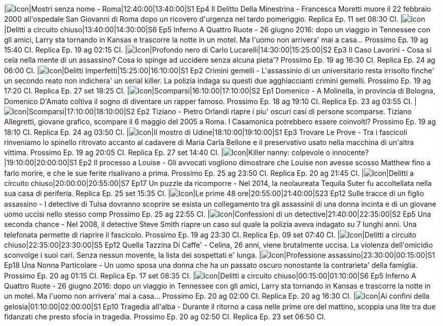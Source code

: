 |![Icon](https://guidatv.sky.it/uuid/49e1ca27-5986-4af7-9e28-c5ab176470cc/cover?md5ChecksumParam=7ae0351362eaabcf276ec8fd19da9818)|Mostri senza nome - Roma|12:40:00|13:40:00|S1 Ep4 Il Delitto Della Minestrina - Francesca Moretti muore il 22 febbraio 2000 all&#039;ospedale San Giovanni di Roma dopo un ricovero d&#039;urgenza nel tardo pomeriggio. Replica Ep. 11 set 08:30 CI.
|![Icon](https://guidatv.sky.it/uuid/075b7ee9-3fce-4f45-a0f2-59f0168aec66/cover?md5ChecksumParam=fb23b9ba4dfb281e568957935a77c6bd)|Delitti a circuito chiuso|13:40:00|14:30:00|S6 Ep5 Inferno A Quattro Ruote - 26 giugno 2016: dopo un viaggio in Tennessee con gli amici, Larry sta tornando in Kansas e trascorre la notte in un motel. Ma l&#039;uomo non arrivera&#039; mai a casa... Prossimo Ep. 19 ag 15:40 CI. Replica Ep. 19 ag 02:15 CI.
|![Icon](https://guidatv.sky.it/uuid/26cd885b-35d5-480e-94df-da702d2f9bc1/cover?md5ChecksumParam=3c145a9dcb04fdd3dfbca283f393fdc7)|Profondo nero di Carlo Lucarelli|14:30:00|15:25:00|S2 Ep3 Il Caso Lavorini - Cosa si cela nella mente di un assassino? Cosa lo spinge ad uccidere senza alcuna pieta&#039;? Prossimo Ep. 19 ag 16:30 CI. Replica Ep. 24 ag 06:00 CI.
|![Icon](https://guidatv.sky.it/uuid/eb24ee6a-4876-436f-b30b-4c518ef979fa/cover?md5ChecksumParam=f47fccc4b9ab299e46c6f96fae02ab17)|Delitti Imperfetti|15:25:00|16:10:00|S1 Ep2 Crimini gemelli - L&#039;assassinio di un universitario resta irrisolto finche&#039; un secondo reato non indichera&#039; un serial killer. La polizia indaga su questi due agghiaccianti crimini gemelli. Prossimo Ep. 19 ag 17:20 CI. Replica Ep. 27 set 18:25 CI.
|![Icon](https://guidatv.sky.it/uuid/51e06f17-a922-42bb-bca8-fd158dc1c5e7/cover?md5ChecksumParam=e452b3df7f103492e0e59a82ba106d29)|Scomparsi|16:10:00|17:10:00|S2 Ep1 Domenico - A Molinella, in provincia di Bologna, Domenico D&#039;Amato coltiva il sogno di diventare un rapper famoso. Prossimo Ep. 18 ag 19:10 CI. Replica Ep. 23 ag 03:55 CI.
|![Icon](https://guidatv.sky.it/uuid/51e06f17-a922-42bb-bca8-fd158dc1c5e7/cover?md5ChecksumParam=e452b3df7f103492e0e59a82ba106d29)|Scomparsi|17:10:00|18:10:00|S2 Ep2 Tiziano - Pietro Orlandi riapre i piu&#039; oscuri casi di persone scomparse. Tiziano Allegretti, giovane grafico, scompare il 6 maggio del 2005 a Roma. I Casamonica potrebbero essere coinvolti? Prossimo Ep. 19 ag 18:10 CI. Replica Ep. 24 ag 03:50 CI.
|![Icon](https://guidatv.sky.it/uuid/0c58de16-390c-4a41-bec7-85f697cf5717/cover?md5ChecksumParam=369a17a61fcad5045275eb030312ee5e)|Il mostro di Udine|18:10:00|19:10:00|S1 Ep3 Trovare Le Prove - Tra i fascicoli rinveniamo lo spinello ritrovato accanto al cadavere di Maria Carla Bellone e il preservativo usato nella macchina di un&#039;altra vittima. Prossimo Ep. 19 ag 20:05 CI. Replica Ep. 27 set 14:40 CI.
|![Icon](https://guidatv.sky.it/uuid/4efc0eaf-482c-462a-9429-6ab37a56d599/cover?md5ChecksumParam=7996739812c013bff1d847b2392c488e)|Killer nanny: colpevole o innocente?|19:10:00|20:00:00|S1 Ep2 Il processo a Louise - Gli avvocati vogliono dimostrare che Louise non avesse scosso Matthew fino a farlo morire, e che le sue ferite risalivano a prima. Prossimo Ep. 25 ag 23:50 CI. Replica Ep. 20 ag 21:45 CI.
|![Icon](https://guidatv.sky.it/uuid/09790ab4-264d-438a-a79e-ebe784ee6d16/cover?md5ChecksumParam=2afbdbd255bac81e9f5a185b605b3e1a)|Delitti a circuito chiuso|20:00:00|20:55:00|S7 Ep17 Un puzzle da ricomporre - Nel 2014, la neolaureata Tequila Suter fu accoltellata nella sua casa di periferia. Replica Ep. 25 set 15:35 CI.
|![Icon](https://guidatv.sky.it/uuid/34ea1ec3-a53a-4395-8179-7be995ccbf6d/cover?md5ChecksumParam=a5f800a048efce2642b0422f7412ca95)|Le prime 48 ore|20:55:00|21:40:00|S23 Ep12 Sulle tracce di un figlio assassino - I detective di Tulsa dovranno scoprire se esista un collegamento tra gli assassinii di una donna incinta e di un giovane uomo uccisi nello stesso comp Prossimo Ep. 25 ag 22:55 CI.
|![Icon](https://guidatv.sky.it/uuid/034a075a-0b9d-4b62-8768-73f3880ebc7f/cover?md5ChecksumParam=9e474e98b60d7ac48c84b859743d47f7)|Confessioni di un detective|21:40:00|22:35:00|S2 Ep5 Una seconda chance - Nel 2008, il detective Steve Smith riapre un caso sul quale la polizia aveva indagato su 7 lunghi anni. Una telefonata permette di riaprire il fascicolo. Prossimo Ep. 19 ag 23:30 CI. Replica Ep. 09 set 07:40 CI.
|![Icon](https://guidatv.sky.it/uuid/03d09afe-e7ca-49dc-9f6e-9b26bba30d0a/cover?md5ChecksumParam=08ee1c551019200ffc086376b3047847)|Delitti a circuito chiuso|22:35:00|23:30:00|S5 Ep12 Quella Tazzina Di Caffe&#039; - Celina, 26 anni, viene brutalmente uccisa. La violenza dell&#039;omicidio sconvolge i suoi cari. Senza nessun movente, la lista dei sospettati e&#039; lunga.
|![Icon](https://guidatv.sky.it/uuid/0a88408c-dce8-478d-9b55-3e2ff9e18907/cover?md5ChecksumParam=73d8ae2c29e968b483de854fe10268f2)|Professione assassino|23:30:00|00:15:00|S1 Ep18 Una Nonna Particolare - Un uomo sposa una donna che ha un passato oscuro nonostante la contrarieta&#039; della famiglia. Prossimo Ep. 20 ag 01:15 CI. Replica Ep. 17 set 08:35 CI.
|![Icon](https://guidatv.sky.it/uuid/075b7ee9-3fce-4f45-a0f2-59f0168aec66/cover?md5ChecksumParam=fb23b9ba4dfb281e568957935a77c6bd)|Delitti a circuito chiuso|00:15:00|01:10:00|S6 Ep5 Inferno A Quattro Ruote - 26 giugno 2016: dopo un viaggio in Tennessee con gli amici, Larry sta tornando in Kansas e trascorre la notte in un motel. Ma l&#039;uomo non arrivera&#039; mai a casa... Prossimo Ep. 20 ag 02:00 CI. Replica Ep. 20 ag 16:30 CI.
|![Icon](https://guidatv.sky.it/uuid/0928cb99-a32d-441c-b15e-5cbcd610f421/cover?md5ChecksumParam=632e970d0864f56d4bc9782f52f84b4b)|Ai confini della gelosia|01:10:00|02:00:00|S1 Ep10 Tragedia all&#039;alba - Durante il ritorno a casa nelle prime ore del mattino, scoppia una lite tra due fidanzati che presto sfocia in tragedia. Prossimo Ep. 20 ag 02:50 CI. Replica Ep. 23 set 06:50 CI.